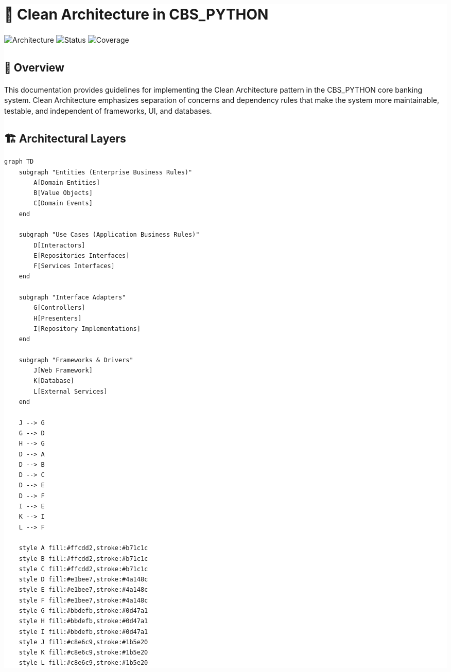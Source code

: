 # 🧩 Clean Architecture in CBS_PYTHON

![Architecture](https://img.shields.io/badge/Architecture-Clean%20Architecture-blue) ![Status](https://img.shields.io/badge/Status-Implementation%20In%20Progress-yellow) ![Coverage](https://img.shields.io/badge/Module%20Coverage-75%25-yellowgreen)

## 📖 Overview

This documentation provides guidelines for implementing the Clean Architecture pattern in the CBS_PYTHON core banking system. Clean Architecture emphasizes separation of concerns and dependency rules that make the system more maintainable, testable, and independent of frameworks, UI, and databases.

## 🏗️ Architectural Layers

```mermaid
graph TD
    subgraph "Entities (Enterprise Business Rules)"
        A[Domain Entities]
        B[Value Objects]
        C[Domain Events]
    end
    
    subgraph "Use Cases (Application Business Rules)"
        D[Interactors]
        E[Repositories Interfaces]
        F[Services Interfaces]
    end
    
    subgraph "Interface Adapters"
        G[Controllers]
        H[Presenters]
        I[Repository Implementations]
    end
    
    subgraph "Frameworks & Drivers"
        J[Web Framework]
        K[Database]
        L[External Services]
    end
    
    J --> G
    G --> D
    H --> G
    D --> A
    D --> B
    D --> C
    D --> E
    D --> F
    I --> E
    K --> I
    L --> F
    
    style A fill:#ffcdd2,stroke:#b71c1c
    style B fill:#ffcdd2,stroke:#b71c1c
    style C fill:#ffcdd2,stroke:#b71c1c
    style D fill:#e1bee7,stroke:#4a148c
    style E fill:#e1bee7,stroke:#4a148c
    style F fill:#e1bee7,stroke:#4a148c
    style G fill:#bbdefb,stroke:#0d47a1
    style H fill:#bbdefb,stroke:#0d47a1
    style I fill:#bbdefb,stroke:#0d47a1
    style J fill:#c8e6c9,stroke:#1b5e20
    style K fill:#c8e6c9,stroke:#1b5e20
    style L fill:#c8e6c9,stroke:#1b5e20
```